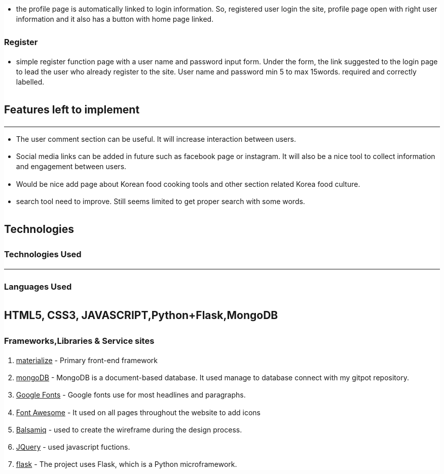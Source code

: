  - the profile page is automatically linked to login information. So, registered user login the site, profile page open with right user information and it also has a button with home page linked. 

### Register

 -  simple register function page with a user name and password input form.  Under the form, the link suggested to the login page to lead the user who already register to the site. User name and password min 5 to max 15words. required and correctly labelled.



## Features left to implement
---

 -  The user comment section can be useful. It will increase interaction between users. 

 -  Social media links can be added in future such as facebook page or instagram. It will also be a nice tool to collect information and engagement between users. 

 - Would be nice add page about Korean food cooking tools and other section related Korea food culture.  

 - search tool need to improve. Still seems limited to get proper search with some words. 

 

## Technologies

### Technologies Used
---

### Languages Used

## HTML5, CSS3, JAVASCRIPT,Python+Flask,MongoDB

### Frameworks,Libraries & Service sites

1) [materialize](https://materializecss.com/) - Primary front-end framework

2) [mongoDB](https://www.mongodb.com/) - MongoDB is a document-based database. It used manage to database connect with my gitpot repository.

3) [Google Fonts](https://fonts.google.com/specimen/Oswald?preview.text_type=custom) - Google fonts use for most headlines and paragraphs. 

4) [Font Awesome](https://fontawesome.com/) - It used on all pages throughout the website to add icons 

5) [Balsamiq](https://balsamiq.com/wireframes/) - used to create the wireframe during the design process.

6) [JQuery](https://jquery.com/) - used javascript fuctions.


7) [flask](https://flask.palletsprojects.com/en/2.0.x/) - The project uses Flask, which is a Python microframework.

